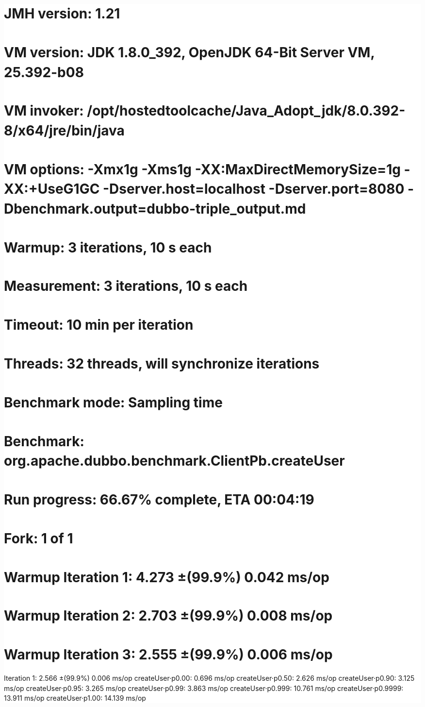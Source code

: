 
# JMH version: 1.21
# VM version: JDK 1.8.0_392, OpenJDK 64-Bit Server VM, 25.392-b08
# VM invoker: /opt/hostedtoolcache/Java_Adopt_jdk/8.0.392-8/x64/jre/bin/java
# VM options: -Xmx1g -Xms1g -XX:MaxDirectMemorySize=1g -XX:+UseG1GC -Dserver.host=localhost -Dserver.port=8080 -Dbenchmark.output=dubbo-triple_output.md
# Warmup: 3 iterations, 10 s each
# Measurement: 3 iterations, 10 s each
# Timeout: 10 min per iteration
# Threads: 32 threads, will synchronize iterations
# Benchmark mode: Sampling time
# Benchmark: org.apache.dubbo.benchmark.ClientPb.createUser

# Run progress: 66.67% complete, ETA 00:04:19
# Fork: 1 of 1
# Warmup Iteration   1: 4.273 ±(99.9%) 0.042 ms/op
# Warmup Iteration   2: 2.703 ±(99.9%) 0.008 ms/op
# Warmup Iteration   3: 2.555 ±(99.9%) 0.006 ms/op
Iteration   1: 2.566 ±(99.9%) 0.006 ms/op
                 createUser·p0.00:   0.696 ms/op
                 createUser·p0.50:   2.626 ms/op
                 createUser·p0.90:   3.125 ms/op
                 createUser·p0.95:   3.265 ms/op
                 createUser·p0.99:   3.863 ms/op
                 createUser·p0.999:  10.761 ms/op
                 createUser·p0.9999: 13.911 ms/op
                 createUser·p1.00:   14.139 ms/op
